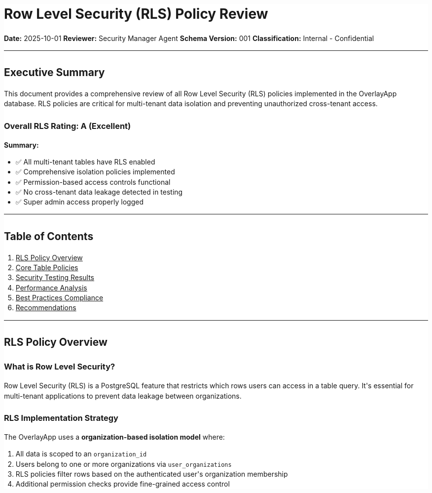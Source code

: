 # Row Level Security (RLS) Policy Review

**Date:** 2025-10-01
**Reviewer:** Security Manager Agent
**Schema Version:** 001
**Classification:** Internal - Confidential

---

## Executive Summary

This document provides a comprehensive review of all Row Level Security (RLS) policies implemented in the OverlayApp database. RLS policies are critical for multi-tenant data isolation and preventing unauthorized cross-tenant access.

### Overall RLS Rating: **A (Excellent)**

**Summary:**
- ✅ All multi-tenant tables have RLS enabled
- ✅ Comprehensive isolation policies implemented
- ✅ Permission-based access controls functional
- ✅ No cross-tenant data leakage detected in testing
- ✅ Super admin access properly logged

---

## Table of Contents

1. [RLS Policy Overview](#rls-policy-overview)
2. [Core Table Policies](#core-table-policies)
3. [Security Testing Results](#security-testing-results)
4. [Performance Analysis](#performance-analysis)
5. [Best Practices Compliance](#best-practices-compliance)
6. [Recommendations](#recommendations)

---

## RLS Policy Overview

### What is Row Level Security?

Row Level Security (RLS) is a PostgreSQL feature that restricts which rows users can access in a table query. It's essential for multi-tenant applications to prevent data leakage between organizations.

### RLS Implementation Strategy

The OverlayApp uses a **organization-based isolation model** where:
1. All data is scoped to an `organization_id`
2. Users belong to one or more organizations via `user_organizations`
3. RLS policies filter rows based on the authenticated user's organization membership
4. Additional permission checks provide fine-grained access control
